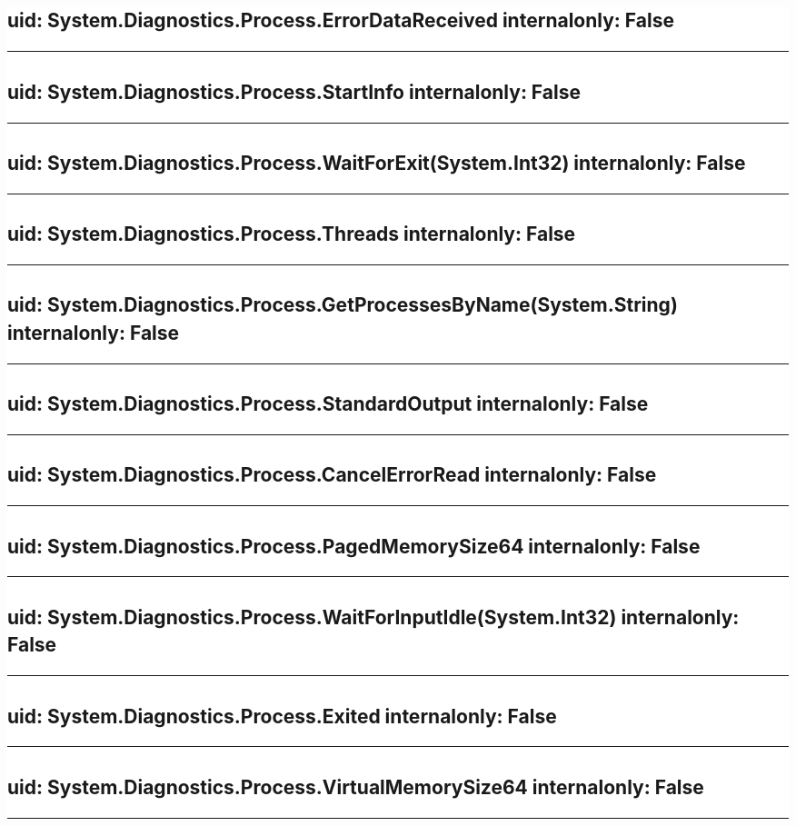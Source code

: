 uid: System.Diagnostics.Process.ErrorDataReceived
internalonly: False
---

---
uid: System.Diagnostics.Process.StartInfo
internalonly: False
---

---
uid: System.Diagnostics.Process.WaitForExit(System.Int32)
internalonly: False
---

---
uid: System.Diagnostics.Process.Threads
internalonly: False
---

---
uid: System.Diagnostics.Process.GetProcessesByName(System.String)
internalonly: False
---

---
uid: System.Diagnostics.Process.StandardOutput
internalonly: False
---

---
uid: System.Diagnostics.Process.CancelErrorRead
internalonly: False
---

---
uid: System.Diagnostics.Process.PagedMemorySize64
internalonly: False
---

---
uid: System.Diagnostics.Process.WaitForInputIdle(System.Int32)
internalonly: False
---

---
uid: System.Diagnostics.Process.Exited
internalonly: False
---

---
uid: System.Diagnostics.Process.VirtualMemorySize64
internalonly: False
---

---